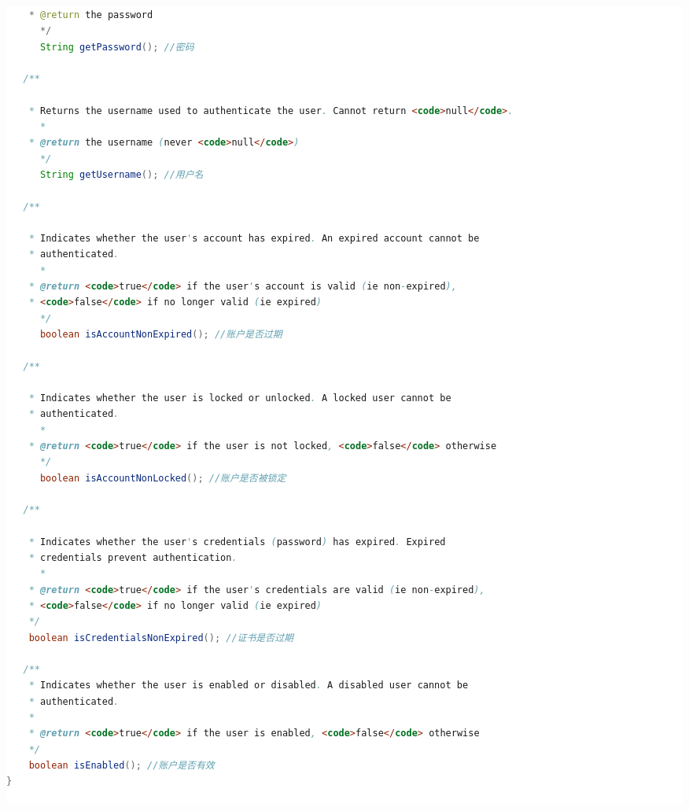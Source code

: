 ~~~java
    * @return the password
      */
      String getPassword(); //密码

   /**

    * Returns the username used to authenticate the user. Cannot return <code>null</code>.
      *
    * @return the username (never <code>null</code>)
      */
      String getUsername(); //用户名

   /**

    * Indicates whether the user's account has expired. An expired account cannot be
    * authenticated.
      *
    * @return <code>true</code> if the user's account is valid (ie non-expired),
    * <code>false</code> if no longer valid (ie expired)
      */
      boolean isAccountNonExpired(); //账户是否过期

   /**

    * Indicates whether the user is locked or unlocked. A locked user cannot be
    * authenticated.
      *
    * @return <code>true</code> if the user is not locked, <code>false</code> otherwise
      */
      boolean isAccountNonLocked(); //账户是否被锁定

   /**

    * Indicates whether the user's credentials (password) has expired. Expired
    * credentials prevent authentication.
      *
    * @return <code>true</code> if the user's credentials are valid (ie non-expired),
    * <code>false</code> if no longer valid (ie expired)
    */
    boolean isCredentialsNonExpired(); //证书是否过期

   /**
    * Indicates whether the user is enabled or disabled. A disabled user cannot be
    * authenticated.
    *
    * @return <code>true</code> if the user is enabled, <code>false</code> otherwise
    */
    boolean isEnabled(); //账户是否有效
}
     
~~~
